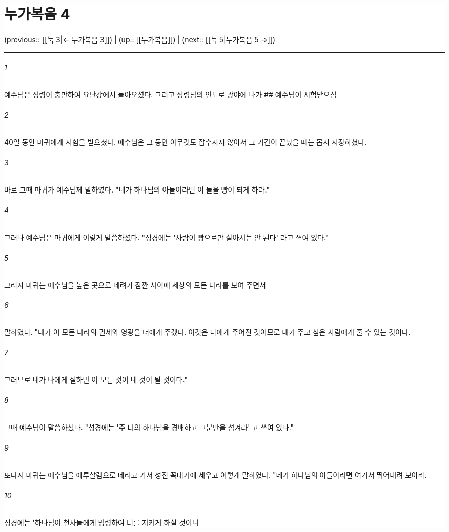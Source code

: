# 누가복음 4

(previous:: [[눅 3|← 누가복음 3]]) | (up:: [[누가복음]]) | (next:: [[눅 5|누가복음 5 →]])

***




###### 1 

예수님은 성령이 충만하여 요단강에서 돌아오셨다. 그리고 성령님의 인도로 광야에 나가 ## 예수님이 시험받으심 



###### 2 

40일 동안 마귀에게 시험을 받으셨다. 예수님은 그 동안 아무것도 잡수시지 않아서 그 기간이 끝났을 때는 몹시 시장하셨다. 



###### 3 

바로 그때 마귀가 예수님께 말하였다. "네가 하나님의 아들이라면 이 돌을 빵이 되게 하라." 



###### 4 

그러나 예수님은 마귀에게 이렇게 말씀하셨다. "성경에는 '사람이 빵으로만 살아서는 안 된다' 라고 쓰여 있다." 



###### 5 

그러자 마귀는 예수님을 높은 곳으로 데려가 잠깐 사이에 세상의 모든 나라를 보여 주면서 



###### 6 

말하였다. "내가 이 모든 나라의 권세와 영광을 너에게 주겠다. 이것은 나에게 주어진 것이므로 내가 주고 싶은 사람에게 줄 수 있는 것이다. 



###### 7 

그러므로 네가 나에게 절하면 이 모든 것이 네 것이 될 것이다." 



###### 8 

그때 예수님이 말씀하셨다. "성경에는 '주 너의 하나님을 경배하고 그분만을 섬겨라' 고 쓰여 있다." 



###### 9 

또다시 마귀는 예수님을 예루살렘으로 데리고 가서 성전 꼭대기에 세우고 이렇게 말하였다. "네가 하나님의 아들이라면 여기서 뛰어내려 보아라. 



###### 10 

성경에는 '하나님이 천사들에게 명령하여 너를 지키게 하실 것이니 
